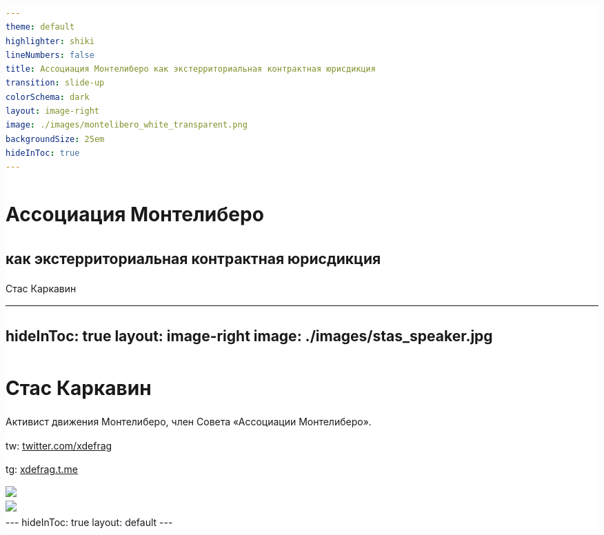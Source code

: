 ```yaml
---
theme: default
highlighter: shiki
lineNumbers: false
title: Ассоциация Монтелиберо как экстерриториальная контрактная юрисдикция
transition: slide-up
colorSchema: dark
layout: image-right
image: ./images/montelibero_white_transparent.png
backgroundSize: 25em
hideInToc: true
---
```


# Ассоциация Монтелиберо
## как экстерриториальная контрактная юрисдикция

<div class="absolute bottom-10">
  <span class="font-500">
    Стас Каркавин
  </span>
</div>

---
hideInToc: true
layout: image-right
image: ./images/stas_speaker.jpg
---

# Стас Каркавин
Активист движения Монтелиберо, член Совета «Ассоциации Монтелиберо».

tw: [twitter.com/xdefrag](https://twitter.com/xdefrag)

tg: [xdefrag.t.me](https://xdefrag.t.me)

<div class="grid grid-cols-2 mt-10">
  <div class="cols-6 grid-justify-self-center">
    <a href="https://twitter.com/xdefrag" target="_blank"><img src="/images/me_tw.png" class="w-30" /></a>
  </div>
  <div class="cols-6 grid-justify-self-center">
    <a href="https://xdefrag.t.me" target="_blank"><img src="/images/me_tg.png" class="w-30" /></a>
  </div>
</div>
---
hideInToc: true
layout: default
---
